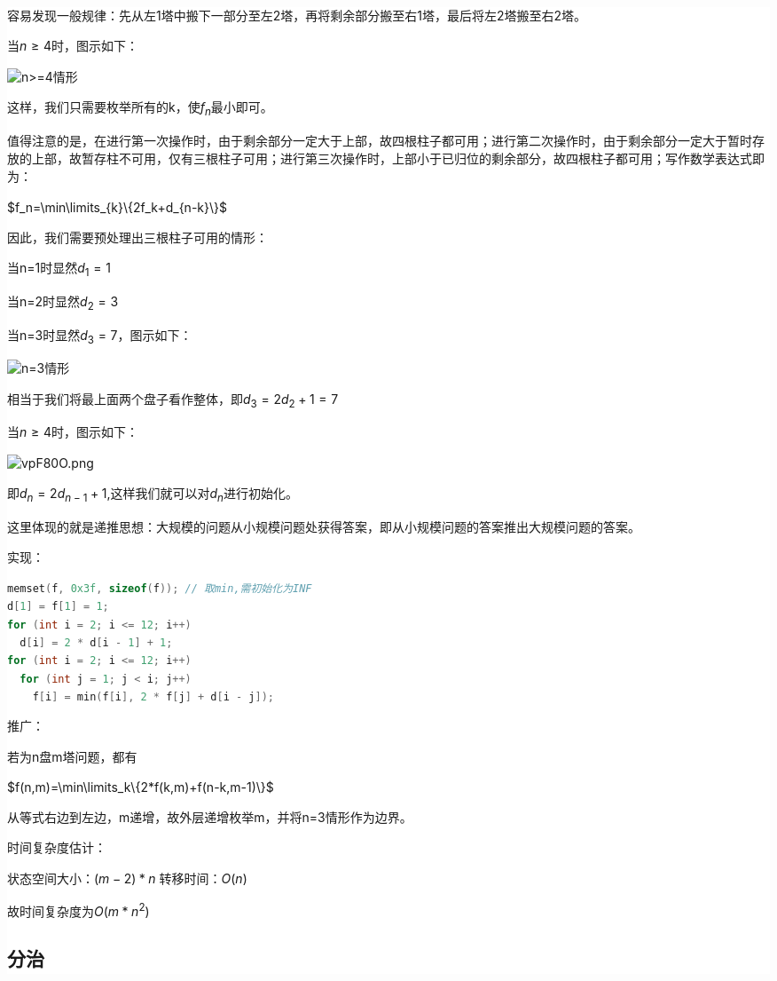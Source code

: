 容易发现一般规律：先从左1塔中搬下一部分至左2塔，再将剩余部分搬至右1塔，最后将左2塔搬至右2塔。

当$n\geqslant4$时，图示如下：

![n>=4情形](https://s1.ax1x.com/2022/07/27/vpPEvV.png)

这样，我们只需要枚举所有的k，使$f_n$最小即可。

值得注意的是，在进行第一次操作时，由于剩余部分一定大于上部，故四根柱子都可用；进行第二次操作时，由于剩余部分一定大于暂时存放的上部，故暂存柱不可用，仅有三根柱子可用；进行第三次操作时，上部小于已归位的剩余部分，故四根柱子都可用；写作数学表达式即为：

$f_n=\min\limits_{k}\{2f_k+d_{n-k}\}$

因此，我们需要预处理出三根柱子可用的情形：

当n=1时显然$d_1=1$

当n=2时显然$d_2=3$

当n=3时显然$d_3=7$，图示如下：

![n=3情形](https://s1.ax1x.com/2022/07/27/vpFG7D.png)

相当于我们将最上面两个盘子看作整体，即$d_3=2d_2+1=7$

当$n\geqslant4$时，图示如下：

![vpF80O.png](https://s1.ax1x.com/2022/07/27/vpF80O.png)

即$d_n=2d_{n-1}+1$,这样我们就可以对$d_n$进行初始化。

这里体现的就是递推思想：大规模的问题从小规模问题处获得答案，即从小规模问题的答案推出大规模问题的答案。

实现：

```cpp
memset(f, 0x3f, sizeof(f)); // 取min,需初始化为INF
d[1] = f[1] = 1;
for (int i = 2; i <= 12; i++)
  d[i] = 2 * d[i - 1] + 1;
for (int i = 2; i <= 12; i++)
  for (int j = 1; j < i; j++)
    f[i] = min(f[i], 2 * f[j] + d[i - j]);
```

推广：

若为n盘m塔问题，都有

$f(n,m)=\min\limits_k\{2*f(k,m)+f(n-k,m-1)\}$

从等式右边到左边，m递增，故外层递增枚举m，并将n=3情形作为边界。

时间复杂度估计：

状态空间大小：$(m-2)*n$	转移时间：$O(n)$

故时间复杂度为$O(m*n^2)$

## 分治
